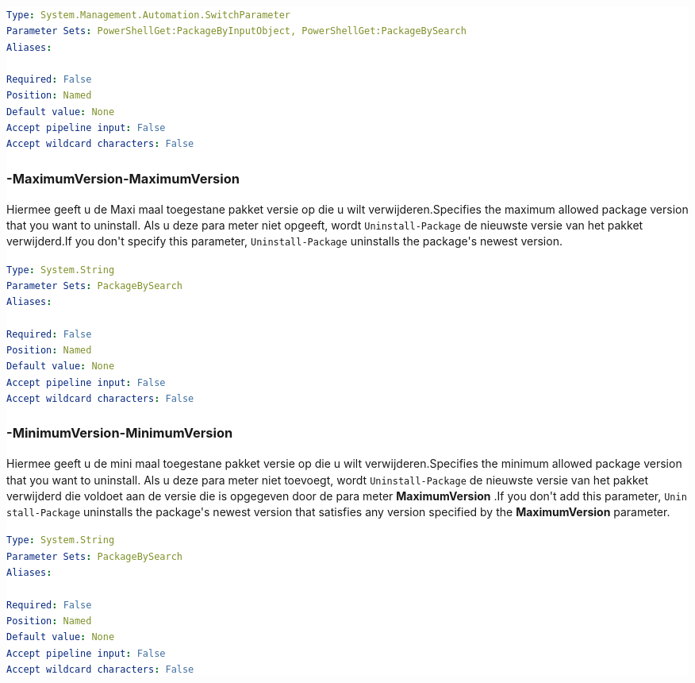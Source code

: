 ```yaml
Type: System.Management.Automation.SwitchParameter
Parameter Sets: PowerShellGet:PackageByInputObject, PowerShellGet:PackageBySearch
Aliases:

Required: False
Position: Named
Default value: None
Accept pipeline input: False
Accept wildcard characters: False
```

### <span data-ttu-id="b43f1-148">-MaximumVersion</span><span class="sxs-lookup"><span data-stu-id="b43f1-148">-MaximumVersion</span></span>

<span data-ttu-id="b43f1-149">Hiermee geeft u de Maxi maal toegestane pakket versie op die u wilt verwijderen.</span><span class="sxs-lookup"><span data-stu-id="b43f1-149">Specifies the maximum allowed package version that you want to uninstall.</span></span> <span data-ttu-id="b43f1-150">Als u deze para meter niet opgeeft, wordt `Uninstall-Package` de nieuwste versie van het pakket verwijderd.</span><span class="sxs-lookup"><span data-stu-id="b43f1-150">If you don't specify this parameter, `Uninstall-Package` uninstalls the package's newest version.</span></span>

```yaml
Type: System.String
Parameter Sets: PackageBySearch
Aliases:

Required: False
Position: Named
Default value: None
Accept pipeline input: False
Accept wildcard characters: False
```

### <span data-ttu-id="b43f1-151">-MinimumVersion</span><span class="sxs-lookup"><span data-stu-id="b43f1-151">-MinimumVersion</span></span>

<span data-ttu-id="b43f1-152">Hiermee geeft u de mini maal toegestane pakket versie op die u wilt verwijderen.</span><span class="sxs-lookup"><span data-stu-id="b43f1-152">Specifies the minimum allowed package version that you want to uninstall.</span></span> <span data-ttu-id="b43f1-153">Als u deze para meter niet toevoegt, wordt `Uninstall-Package` de nieuwste versie van het pakket verwijderd die voldoet aan de versie die is opgegeven door de para meter **MaximumVersion** .</span><span class="sxs-lookup"><span data-stu-id="b43f1-153">If you don't add this parameter, `Uninstall-Package` uninstalls the package's newest version that satisfies any version specified by the **MaximumVersion** parameter.</span></span>

```yaml
Type: System.String
Parameter Sets: PackageBySearch
Aliases:

Required: False
Position: Named
Default value: None
Accept pipeline input: False
Accept wildcard characters: False
```
